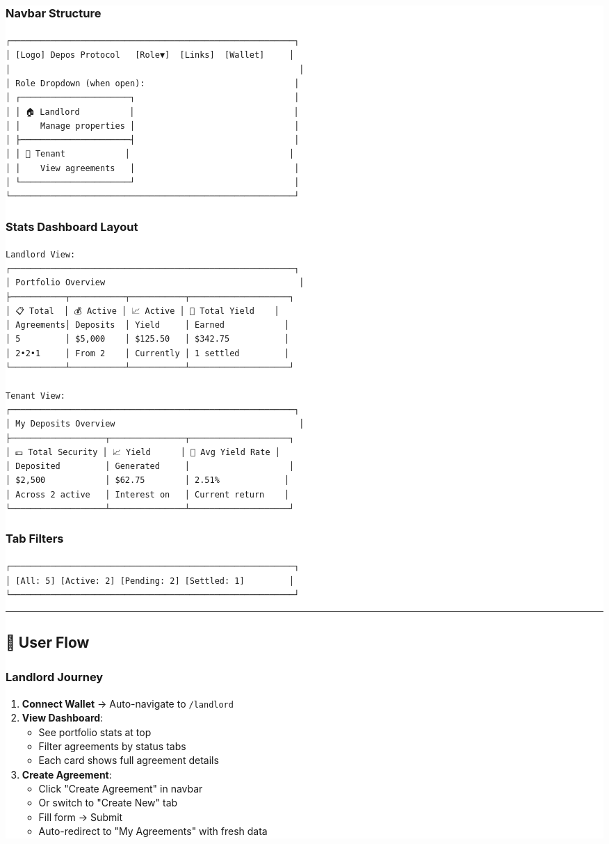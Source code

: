 ### Navbar Structure
```
┌─────────────────────────────────────────────────────────┐
│ [Logo] Depos Protocol   [Role▼]  [Links]  [Wallet]     │
│                                                          │
│ Role Dropdown (when open):                              │
│ ┌──────────────────────┐                                │
│ │ 🏠 Landlord          │                                │
│ │    Manage properties │                                │
│ ├──────────────────────┤                                │
│ │ 👤 Tenant            │                                │
│ │    View agreements   │                                │
│ └──────────────────────┘                                │
└─────────────────────────────────────────────────────────┘
```

### Stats Dashboard Layout
```
Landlord View:
┌─────────────────────────────────────────────────────────┐
│ Portfolio Overview                                       │
├───────────┬───────────┬───────────┬────────────────────┐
│ 📋 Total  │ 💰 Active │ 📈 Active │ 🎯 Total Yield    │
│ Agreements│ Deposits  │ Yield     │ Earned            │
│ 5         │ $5,000    │ $125.50   │ $342.75           │
│ 2•2•1     │ From 2    │ Currently │ 1 settled         │
└───────────┴───────────┴───────────┴────────────────────┘

Tenant View:
┌─────────────────────────────────────────────────────────┐
│ My Deposits Overview                                     │
├───────────────────┬───────────────┬────────────────────┐
│ 💵 Total Security │ 📈 Yield      │ 🎯 Avg Yield Rate │
│ Deposited         │ Generated     │                    │
│ $2,500            │ $62.75        │ 2.51%             │
│ Across 2 active   │ Interest on   │ Current return    │
└───────────────────┴───────────────┴────────────────────┘
```

### Tab Filters
```
┌─────────────────────────────────────────────────────────┐
│ [All: 5] [Active: 2] [Pending: 2] [Settled: 1]         │
└─────────────────────────────────────────────────────────┘
```

---

## 🔄 User Flow

### Landlord Journey
1. **Connect Wallet** → Auto-navigate to `/landlord`
2. **View Dashboard**:
   - See portfolio stats at top
   - Filter agreements by status tabs
   - Each card shows full agreement details
3. **Create Agreement**:
   - Click "Create Agreement" in navbar
   - Or switch to "Create New" tab
   - Fill form → Submit
   - Auto-redirect to "My Agreements" with fresh data
